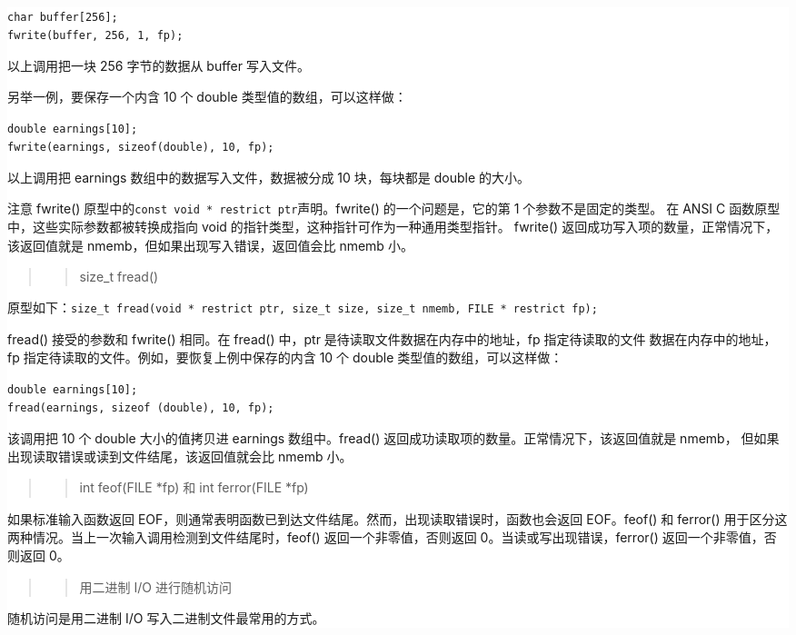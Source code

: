 ```
char buffer[256];
fwrite(buffer, 256, 1, fp);
```

以上调用把一块 256 字节的数据从 buffer 写入文件。

另举一例，要保存一个内含 10 个 double 类型值的数组，可以这样做：

```
double earnings[10];
fwrite(earnings, sizeof(double), 10, fp);
```

以上调用把 earnings 数组中的数据写入文件，数据被分成 10 块，每块都是 double 的大小。

注意 fwrite() 原型中的`const void * restrict ptr`声明。fwrite() 的一个问题是，它的第 1 个参数不是固定的类型。
在 ANSI C 函数原型中，这些实际参数都被转换成指向 void 的指针类型，这种指针可作为一种通用类型指针。
fwrite() 返回成功写入项的数量，正常情况下，该返回值就是 nmemb，但如果出现写入错误，返回值会比 nmemb 小。

>> size_t fread()

原型如下：`size_t fread(void * restrict ptr, size_t size, size_t nmemb, FILE * restrict fp);`

fread() 接受的参数和 fwrite() 相同。在 fread() 中，ptr 是待读取文件数据在内存中的地址，fp 指定待读取的文件
数据在内存中的地址，fp 指定待读取的文件。例如，要恢复上例中保存的内含 10 个 double 类型值的数组，可以这样做：

```
double earnings[10];
fread(earnings, sizeof (double), 10, fp);
```

该调用把 10 个 double 大小的值拷贝进 earnings 数组中。fread() 返回成功读取项的数量。正常情况下，该返回值就是 nmemb，
但如果出现读取错误或读到文件结尾，该返回值就会比 nmemb 小。

>> int feof(FILE *fp) 和 int ferror(FILE *fp)

如果标准输入函数返回 EOF，则通常表明函数已到达文件结尾。然而，出现读取错误时，函数也会返回 EOF。feof() 和 ferror()
用于区分这两种情况。当上一次输入调用检测到文件结尾时，feof() 返回一个非零值，否则返回 0。当读或写出现错误，ferror()
返回一个非零值，否则返回 0。

>> 用二进制 I/O 进行随机访问

随机访问是用二进制 I/O 写入二进制文件最常用的方式。